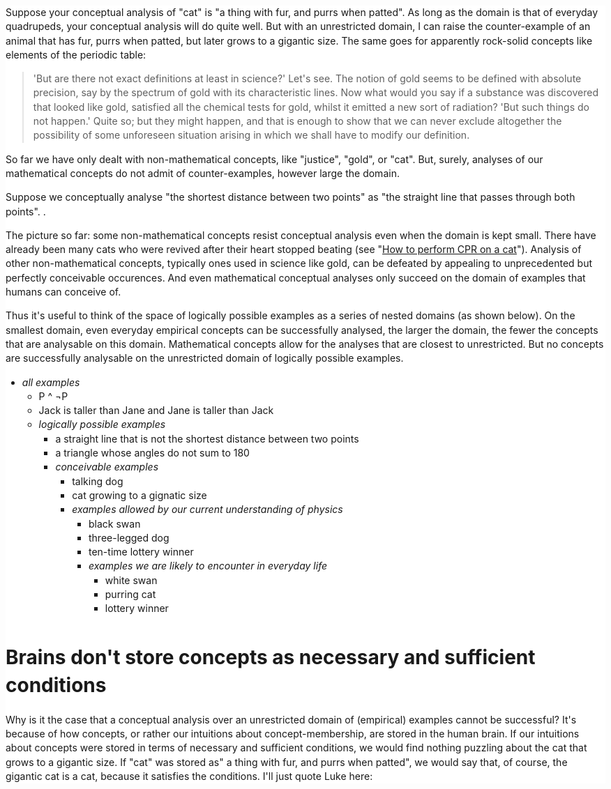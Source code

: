 Suppose your conceptual analysis of "cat" is "a thing with fur, and purrs when patted". As long as the domain is that of everyday quadrupeds, your conceptual analysis will do quite well. But with an unrestricted domain, I can raise the counter-example of an animal that has fur, purrs when patted, but later grows to a gigantic size. The same goes for apparently rock-solid concepts like elements of the periodic table:

> 'But are there not exact definitions at least in science?' Let's see. The notion of gold seems to be defined with absolute precision, say by the spectrum of gold with its characteristic lines. Now what would you say if a substance was discovered that looked like gold, satisfied all the chemical tests for gold, whilst it emitted a new sort of radiation? 'But such things do not happen.' Quite so; but they might happen, and that is enough to show that we can never exclude altogether the possibility of some unforeseen situation arising in which we shall have to modify our definition.

So far we have only dealt with non-mathematical concepts, like "justice", "gold", or "cat". But, surely, analyses of our mathematical concepts do not admit of counter-examples, however large the domain. 

Suppose we conceptually analyse "the shortest distance between two points" as "the straight line that passes through both points". .

The picture so far: some non-mathematical concepts resist conceptual analysis even when the domain is kept small. There have already been many cats who were revived after their heart stopped beating (see "[How to perform CPR on a cat](http://www.adventurecats.org/gear-safety/how-to-perform-cpr-on-a-cat/)"). Analysis of other non-mathematical concepts, typically ones used in science like gold, can be defeated by appealing to unprecedented but perfectly conceivable occurences. And even mathematical conceptual analyses only succeed on the domain of examples that humans can conceive of.

Thus it's useful to think of the space of logically possible examples as a series of nested domains (as shown below). On the smallest domain, even everyday empirical concepts can be successfully analysed, the larger the domain, the fewer the concepts that are analysable on this domain. Mathematical concepts allow for the analyses that are closest to unrestricted. But no concepts are successfully analysable on the unrestricted domain of logically possible examples.

* _all examples_
  * P ^ ¬P
  * Jack is taller than Jane and Jane is taller than Jack 
  * _logically possible examples_
    * a straight line that is not the shortest distance between two points
    * a triangle whose angles do not sum to 180
    * _conceivable examples_
      * talking dog
      * cat growing to a gignatic size
      * _examples allowed by our current understanding of physics_
        * black swan
        * three-legged dog
        * ten-time lottery winner
        * _examples we are likely to encounter in everyday life_
          * white swan
          * purring cat
          * lottery winner

# Brains don't store concepts as necessary and sufficient conditions
Why is it the case that a conceptual analysis over an unrestricted domain of (empirical) examples cannot be successful? It's because of how concepts, or rather our intuitions about concept-membership, are stored in the human brain. If our intuitions about concepts were stored in terms of necessary and sufficient conditions, we would find nothing puzzling about the cat that grows to a gigantic size. If "cat" was stored as" a thing with fur, and purrs when patted", we would say that, of course, the gigantic cat is a cat, because it satisfies the conditions. I'll just quote Luke here:
